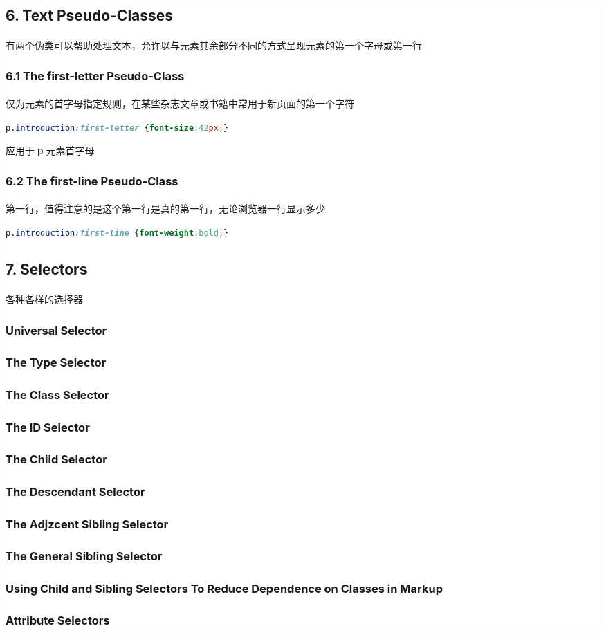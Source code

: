 

## 6. Text Pseudo-Classes

有两个伪类可以帮助处理文本，允许以与元素其余部分不同的方式呈现元素的第一个字母或第一行



### 6.1 The first-letter Pseudo-Class

仅为元素的首字母指定规则，在某些杂志文章或书籍中常用于新页面的第一个字符

```css
p.introduction:first-letter {font-size:42px;}
```

应用于 p 元素首字母



### 6.2 The first-line Pseudo-Class

第一行，值得注意的是这个第一行是真的第一行，无论浏览器一行显示多少

```css
p.introduction:first-line {font-weight:bold;}
```



## 7. Selectors

各种各样的选择器

### Universal Selector

### The Type Selector

### The Class Selector

### The ID Selector

### The Child Selector

### The Descendant Selector

### The Adjzcent Sibling Selector

### The General Sibling Selector

###   Using Child and Sibling Selectors To Reduce Dependence on Classes in Markup

### Attribute Selectors
